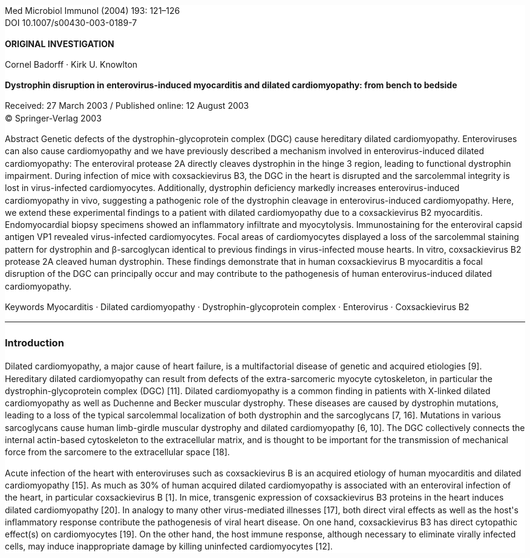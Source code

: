 
Med Microbiol Immunol (2004) 193: 121–126  
DOI 10.1007/s00430-003-0189-7  

**ORIGINAL INVESTIGATION**

Cornel Badorff · Kirk U. Knowlton

**Dystrophin disruption in enterovirus-induced myocarditis and dilated cardiomyopathy: from bench to bedside**

Received: 27 March 2003 / Published online: 12 August 2003  
© Springer-Verlag 2003  

Abstract Genetic defects of the dystrophin-glycoprotein complex (DGC) cause hereditary dilated cardiomyopathy. Enteroviruses can also cause cardiomyopathy and we have previously described a mechanism involved in enterovirus-induced dilated cardiomyopathy: The enteroviral protease 2A directly cleaves dystrophin in the hinge 3 region, leading to functional dystrophin impairment. During infection of mice with coxsackievirus B3, the DGC in the heart is disrupted and the sarcolemmal integrity is lost in virus-infected cardiomyocytes. Additionally, dystrophin deficiency markedly increases enterovirus-induced cardiomyopathy in vivo, suggesting a pathogenic role of the dystrophin cleavage in enterovirus-induced cardiomyopathy. Here, we extend these experimental findings to a patient with dilated cardiomyopathy due to a coxsackievirus B2 myocarditis. Endomyocardial biopsy specimens showed an inflammatory infiltrate and myocytolysis. Immunostaining for the enteroviral capsid antigen VP1 revealed virus-infected cardiomyocytes. Focal areas of cardiomyocytes displayed a loss of the sarcolemmal staining pattern for dystrophin and β-sarcoglycan identical to previous findings in virus-infected mouse hearts. In vitro, coxsackievirus B2 protease 2A cleaved human dystrophin. These findings demonstrate that in human coxsackievirus B myocarditis a focal disruption of the DGC can principally occur and may contribute to the pathogenesis of human enterovirus-induced dilated cardiomyopathy.

Keywords Myocarditis · Dilated cardiomyopathy · Dystrophin-glycoprotein complex · Enterovirus · Coxsackievirus B2

---

### Introduction

Dilated cardiomyopathy, a major cause of heart failure, is a multifactorial disease of genetic and acquired etiologies [9]. Hereditary dilated cardiomyopathy can result from defects of the extra-sarcomeric myocyte cytoskeleton, in particular the dystrophin-glycoprotein complex (DGC) [11]. Dilated cardiomyopathy is a common finding in patients with X-linked dilated cardiomyopathy as well as Duchenne and Becker muscular dystrophy. These diseases are caused by dystrophin mutations, leading to a loss of the typical sarcolemmal localization of both dystrophin and the sarcoglycans [7, 16]. Mutations in various sarcoglycans cause human limb-girdle muscular dystrophy and dilated cardiomyopathy [6, 10]. The DGC collectively connects the internal actin-based cytoskeleton to the extracellular matrix, and is thought to be important for the transmission of mechanical force from the sarcomere to the extracellular space [18].

Acute infection of the heart with enteroviruses such as coxsackievirus B is an acquired etiology of human myocarditis and dilated cardiomyopathy [15]. As much as 30% of human acquired dilated cardiomyopathy is associated with an enteroviral infection of the heart, in particular coxsackievirus B [1]. In mice, transgenic expression of coxsackievirus B3 proteins in the heart induces dilated cardiomyopathy [20]. In analogy to many other virus-mediated illnesses [17], both direct viral effects as well as the host's inflammatory response contribute the pathogenesis of viral heart disease. On one hand, coxsackievirus B3 has direct cytopathic effect(s) on cardiomyocytes [19]. On the other hand, the host immune response, although necessary to eliminate virally infected cells, may induce inappropriate damage by killing uninfected cardiomyocytes [12].
